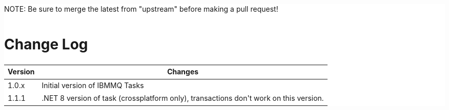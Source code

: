 NOTE: Be sure to merge the latest from "upstream" before making a pull request!

# Change Log

| Version              | Changes                 |
| ---------------------| ------------------------|
| 1.0.x               | Initial version of IBMMQ Tasks |
| 1.1.1               | .NET 8 version of task (crossplatform only), transactions don't work on this version. |